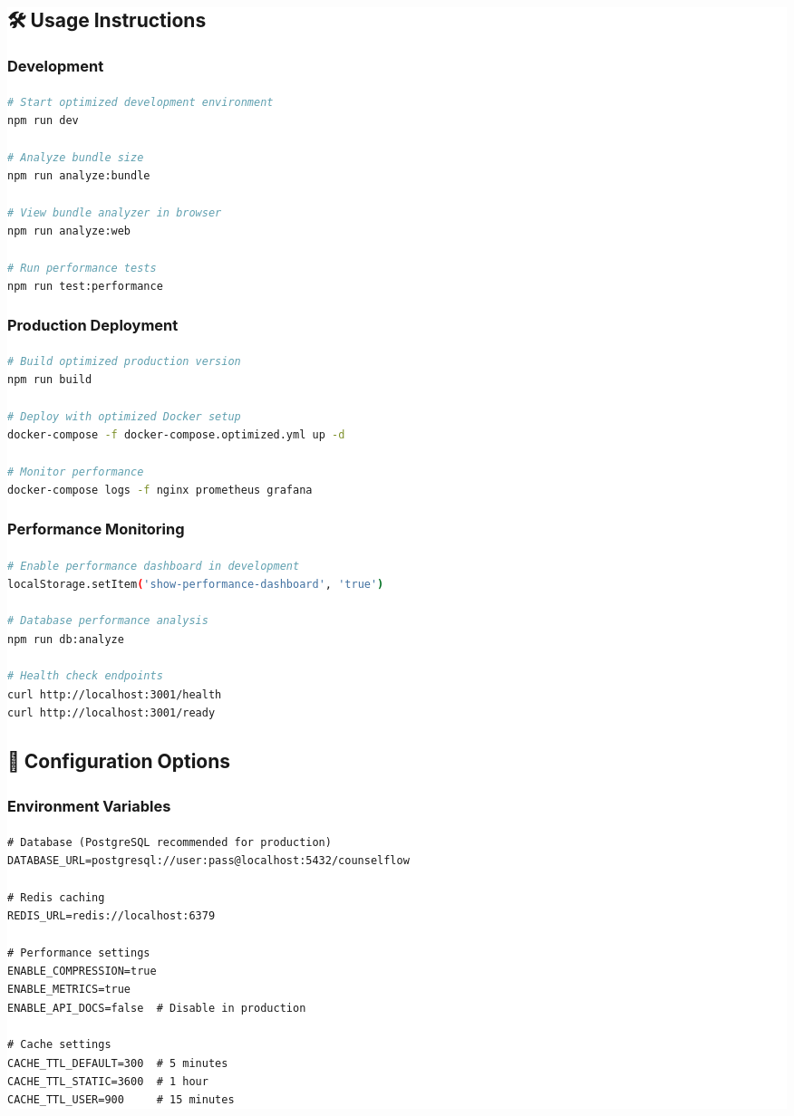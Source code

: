 ## 🛠️ Usage Instructions

### Development
```bash
# Start optimized development environment
npm run dev

# Analyze bundle size
npm run analyze:bundle

# View bundle analyzer in browser
npm run analyze:web

# Run performance tests
npm run test:performance
```

### Production Deployment
```bash
# Build optimized production version
npm run build

# Deploy with optimized Docker setup
docker-compose -f docker-compose.optimized.yml up -d

# Monitor performance
docker-compose logs -f nginx prometheus grafana
```

### Performance Monitoring
```bash
# Enable performance dashboard in development
localStorage.setItem('show-performance-dashboard', 'true')

# Database performance analysis
npm run db:analyze

# Health check endpoints
curl http://localhost:3001/health
curl http://localhost:3001/ready
```

## 🔧 Configuration Options

### Environment Variables
```env
# Database (PostgreSQL recommended for production)
DATABASE_URL=postgresql://user:pass@localhost:5432/counselflow

# Redis caching
REDIS_URL=redis://localhost:6379

# Performance settings
ENABLE_COMPRESSION=true
ENABLE_METRICS=true
ENABLE_API_DOCS=false  # Disable in production

# Cache settings
CACHE_TTL_DEFAULT=300  # 5 minutes
CACHE_TTL_STATIC=3600  # 1 hour
CACHE_TTL_USER=900     # 15 minutes
```
